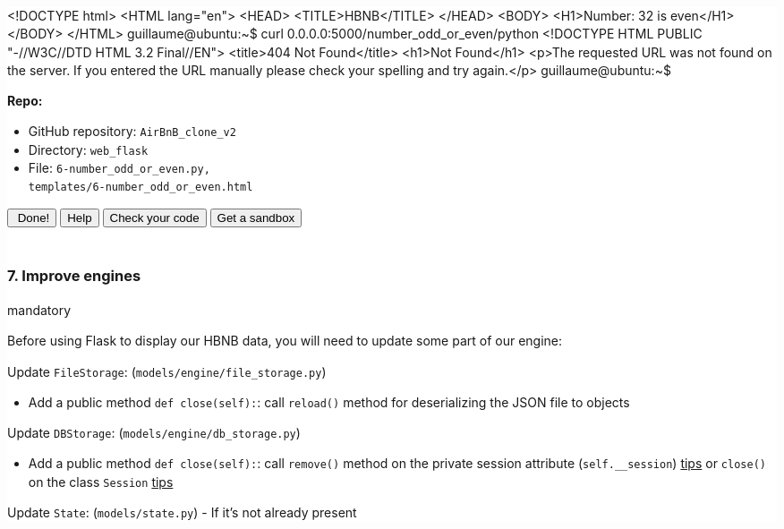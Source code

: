 &lt;!DOCTYPE html&gt;
&lt;HTML lang=&quot;en&quot;&gt;
    &lt;HEAD&gt;
        &lt;TITLE&gt;HBNB&lt;/TITLE&gt;
    &lt;/HEAD&gt;
    &lt;BODY&gt;
        &lt;H1&gt;Number: 32 is even&lt;/H1&gt;
    &lt;/BODY&gt;
&lt;/HTML&gt;
guillaume@ubuntu:~$ curl 0.0.0.0:5000/number_odd_or_even/python 
&lt;!DOCTYPE HTML PUBLIC &quot;-//W3C//DTD HTML 3.2 Final//EN&quot;&gt;
&lt;title&gt;404 Not Found&lt;/title&gt;
&lt;h1&gt;Not Found&lt;/h1&gt;
&lt;p&gt;The requested URL was not found on the server.  If you entered the URL manually please check your spelling and try again.&lt;/p&gt;
guillaume@ubuntu:~$ 
</code></pre>
        </div>
        <div>
            <div>
                <p><strong>Repo:</strong></p>
                <ul>
                    <li>GitHub repository:&nbsp;<code>AirBnB_clone_v2</code></li>
                    <li>Directory:&nbsp;<code>web_flask</code></li>
                    <li>File:&nbsp;<code>6-number_odd_or_even.py, templates/6-number_odd_or_even.html</code></li>
                </ul>
            </div>
        </div>
        <div>
            <div>
                <div><button>&nbsp;Done!</button> <button>Help</button> <button>Check your code</button> <button>Get a sandbox</button></div>
                <div><br></div>
            </div>
        </div>
    </div>
</div>
<div>
    <div>
        <div>
            <h3>7. Improve engines</h3>
            <div>mandatory</div>
        </div>
        <div>
            <p>Before using Flask to display our HBNB data, you will need to update some part of our engine:</p>
            <p>Update&nbsp;<code>FileStorage</code>: (<code>models/engine/file_storage.py</code>)</p>
            <ul>
                <li>Add a public method&nbsp;<code>def close(self):</code>: call&nbsp;<code>reload()</code> method for deserializing the JSON file to objects</li>
            </ul>
            <p>Update&nbsp;<code>DBStorage</code>: (<code>models/engine/db_storage.py</code>)</p>
            <ul>
                <li>Add a public method&nbsp;<code>def close(self):</code>: call&nbsp;<code>remove()</code> method on the private session attribute (<code>self.__session</code>)&nbsp;<a href="https://intranet.alxswe.com/rltoken/_lTxhB5UgQ4nFRoS9ooI5g" title="tips" target="_blank">tips</a> or&nbsp;<code>close()</code> on the class&nbsp;<code>Session</code> <a href="https://intranet.alxswe.com/rltoken/xlPf9pDUFMb599rkoDElvg" title="tips" target="_blank">tips</a></li>
            </ul>
            <p>Update&nbsp;<code>State</code>: (<code>models/state.py</code>) - If it&rsquo;s not already present</p>
            <ul>